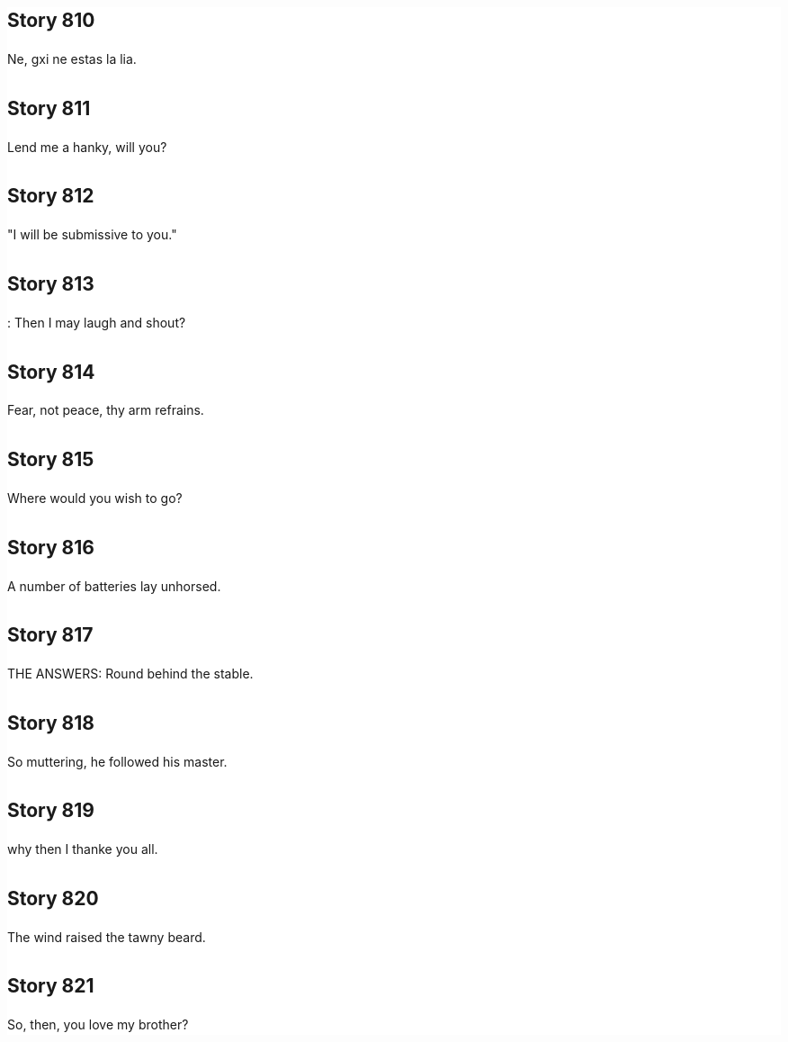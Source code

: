 
## Story 810
Ne, gxi ne estas la lia.


## Story 811
Lend me a hanky, will you?


## Story 812
"I will be submissive to you."


## Story 813
: Then I may laugh and shout?


## Story 814
Fear, not peace, thy arm refrains.


## Story 815
Where would you wish to go?


## Story 816
A number of batteries lay unhorsed.


## Story 817
THE ANSWERS: Round behind the stable.


## Story 818
So muttering, he followed his master.


## Story 819
why then I thanke you all.


## Story 820
The wind raised the tawny beard.


## Story 821
So, then, you love my brother?

